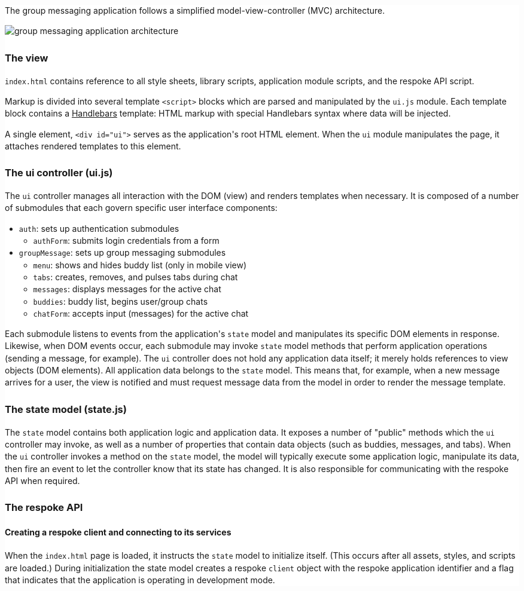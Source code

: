 The group messaging application follows a simplified model-view-controller (MVC) architecture.

![group messaging application architecture](group-messaging-architecture.png)

### The view

`index.html` contains reference to all style sheets, library scripts, application module scripts, and the respoke API script.

Markup is divided into several template `<script>` blocks which are parsed and manipulated by the `ui.js` module. Each template block contains a [Handlebars](http://handlebarsjs.com) template: HTML markup with special Handlebars syntax where data will be injected.

A single element, `<div id="ui">` serves as the application's root HTML element. When the `ui` module manipulates the page, it attaches rendered templates to this element.

### The ui controller (ui.js)

The `ui` controller manages all interaction with the DOM (view) and renders templates when necessary. It is composed of a number of submodules that each govern specific user interface components:

- `auth`: sets up authentication submodules
    - `authForm`: submits login credentials from a form
- `groupMessage`: sets up group messaging submodules
    - `menu`: shows and hides buddy list (only in mobile view) 
    - `tabs`: creates, removes, and pulses tabs during chat
    - `messages`: displays messages for the active chat
    - `buddies`: buddy list, begins user/group chats
    - `chatForm`: accepts input (messages) for the active chat

Each submodule listens to events from the application's `state` model and manipulates its specific DOM elements in response. Likewise, when DOM events occur, each submodule may invoke `state` model methods that perform application operations (sending a message, for example). The `ui` controller does not hold any application data itself; it merely holds references to view objects (DOM elements). All application data belongs to the `state` model. This means that, for example, when a new message arrives for a user, the view is notified and must request message data from the model in order to render the message template.

### The state model (state.js)

The `state` model contains both application logic and application data. It exposes a number of "public" methods which the `ui` controller may invoke, as well as a number of properties that contain data objects (such as buddies, messages, and tabs). When the `ui` controller invokes a method on the `state` model, the model will typically execute some application logic, manipulate its data, then fire an event to let the controller know that its state has changed. It is also responsible for communicating with the respoke API when required.

### The respoke API

#### Creating a respoke client and connecting to its services

When the `index.html` page is loaded, it instructs the `state` model to initialize itself. (This occurs after all assets, styles, and scripts are loaded.) During initialization the state model creates a respoke `client` object with the respoke application identifier and a flag that indicates that the application is operating in development mode.
